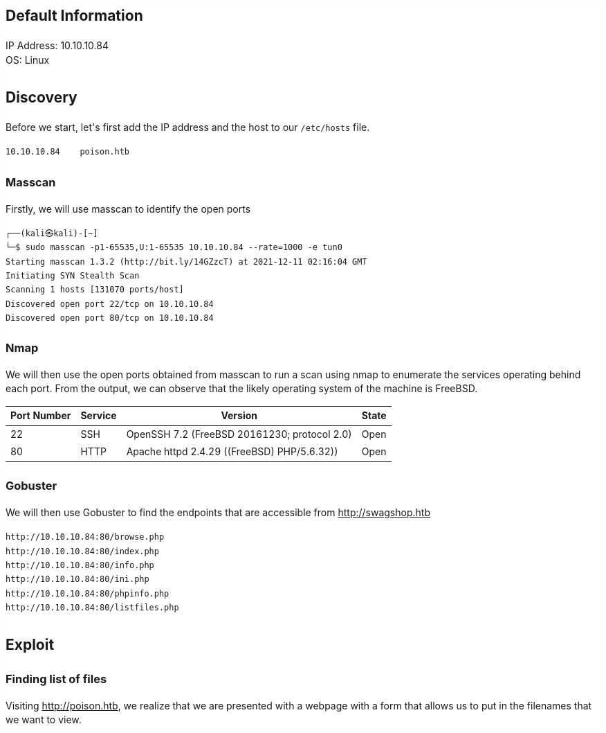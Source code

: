 ## Default Information
IP Address: 10.10.10.84\
OS: Linux

## Discovery

Before we start, let's first add the IP address and the host to our ```/etc/hosts``` file.

```
10.10.10.84    poison.htb
```
### Masscan
Firstly, we will use masscan to identify the open ports

```
┌──(kali㉿kali)-[~]
└─$ sudo masscan -p1-65535,U:1-65535 10.10.10.84 --rate=1000 -e tun0 
Starting masscan 1.3.2 (http://bit.ly/14GZzcT) at 2021-12-11 02:16:04 GMT
Initiating SYN Stealth Scan
Scanning 1 hosts [131070 ports/host]
Discovered open port 22/tcp on 10.10.10.84                                     
Discovered open port 80/tcp on 10.10.10.84    
```

### Nmap
We will then use the open ports obtained from masscan to run a scan using nmap to enumerate the services operating behind each port. From the output, we can observe that the likely operating system of the machine is FreeBSD.

| Port Number | Service | Version | State |
|-----|------------------|----------------------|----------------------|
| 22	| SSH | OpenSSH 7.2 (FreeBSD 20161230; protocol 2.0) | Open |
| 80	| HTTP | Apache httpd 2.4.29 ((FreeBSD) PHP/5.6.32)) | Open |

### Gobuster
We will then use Gobuster to find the endpoints that are accessible from http://swagshop.htb

```
http://10.10.10.84:80/browse.php           
http://10.10.10.84:80/index.php                     
http://10.10.10.84:80/info.php                         
http://10.10.10.84:80/ini.php              
http://10.10.10.84:80/phpinfo.php                    
http://10.10.10.84:80/listfiles.php
```

## Exploit
### Finding list of files
Visiting http://poison.htb, we realize that we are presented with a webpage with a form that allows us to put in the filenames that we want to view. 
